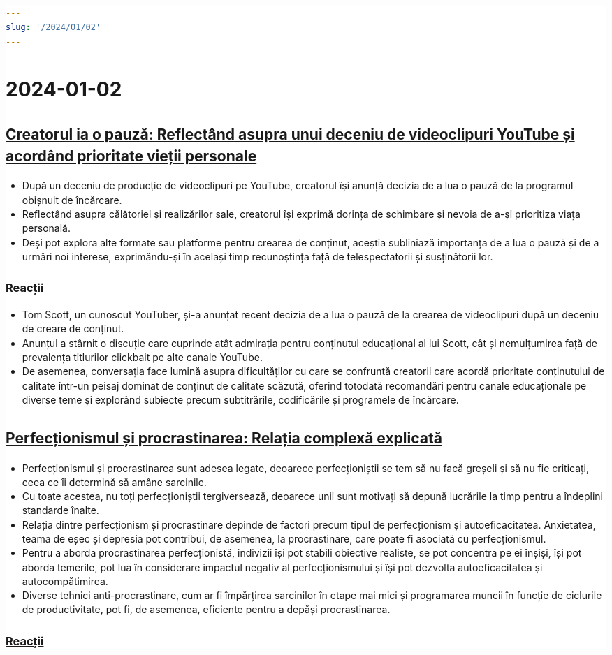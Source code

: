 ```yaml
---
slug: '/2024/01/02'
---
```


# 2024-01-02

## [Creatorul ia o pauză: Reflectând asupra unui deceniu de videoclipuri YouTube și acordând prioritate vieții personale](https://www.youtube.com/watch?v=7DKv5H5Frt0)

- După un deceniu de producție de videoclipuri pe YouTube, creatorul își anunță decizia de a lua o pauză de la programul obișnuit de încărcare.
- Reflectând asupra călătoriei și realizărilor sale, creatorul își exprimă dorința de schimbare și nevoia de a-și prioritiza viața personală.
- Deși pot explora alte formate sau platforme pentru crearea de conținut, aceștia subliniază importanța de a lua o pauză și de a urmări noi interese, exprimându-și în același timp recunoștința față de telespectatorii și susținătorii lor.

### [Reacții](https://news.ycombinator.com/item?id=38832959)

- Tom Scott, un cunoscut YouTuber, și-a anunțat recent decizia de a lua o pauză de la crearea de videoclipuri după un deceniu de creare de conținut.
- Anunțul a stârnit o discuție care cuprinde atât admirația pentru conținutul educațional al lui Scott, cât și nemulțumirea față de prevalența titlurilor clickbait pe alte canale YouTube.
- De asemenea, conversația face lumină asupra dificultăților cu care se confruntă creatorii care acordă prioritate conținutului de calitate într-un peisaj dominat de conținut de calitate scăzută, oferind totodată recomandări pentru canale educaționale pe diverse teme și explorând subiecte precum subtitrările, codificările și programele de încărcare.

## [Perfecționismul și procrastinarea: Relația complexă explicată](https://solvingprocrastination.com/perfectionism/)

- Perfecționismul și procrastinarea sunt adesea legate, deoarece perfecționiștii se tem să nu facă greșeli și să nu fie criticați, ceea ce îi determină să amâne sarcinile.
- Cu toate acestea, nu toți perfecționiștii tergiversează, deoarece unii sunt motivați să depună lucrările la timp pentru a îndeplini standarde înalte.
- Relația dintre perfecționism și procrastinare depinde de factori precum tipul de perfecționism și autoeficacitatea. Anxietatea, teama de eșec și depresia pot contribui, de asemenea, la procrastinare, care poate fi asociată cu perfecționismul.
- Pentru a aborda procrastinarea perfecționistă, indivizii își pot stabili obiective realiste, se pot concentra pe ei înșiși, își pot aborda temerile, pot lua în considerare impactul negativ al perfecționismului și își pot dezvolta autoeficacitatea și autocompătimirea.
- Diverse tehnici anti-procrastinare, cum ar fi împărțirea sarcinilor în etape mai mici și programarea muncii în funcție de ciclurile de productivitate, pot fi, de asemenea, eficiente pentru a depăși procrastinarea.

### [Reacții](https://news.ycombinator.com/item?id=38831446)
